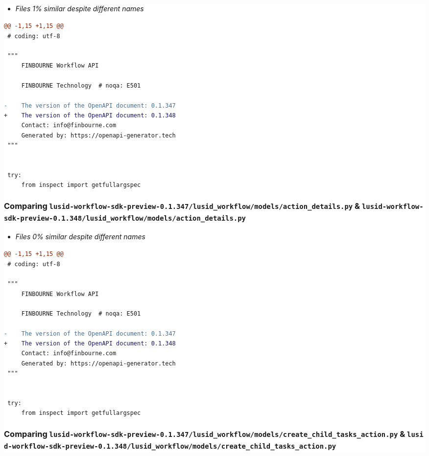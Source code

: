  * *Files 1% similar despite different names*

```diff
@@ -1,15 +1,15 @@
 # coding: utf-8
 
 """
     FINBOURNE Workflow API
 
     FINBOURNE Technology  # noqa: E501
 
-    The version of the OpenAPI document: 0.1.347
+    The version of the OpenAPI document: 0.1.348
     Contact: info@finbourne.com
     Generated by: https://openapi-generator.tech
 """
 
 
 try:
     from inspect import getfullargspec
```

### Comparing `lusid-workflow-sdk-preview-0.1.347/lusid_workflow/models/action_details.py` & `lusid-workflow-sdk-preview-0.1.348/lusid_workflow/models/action_details.py`

 * *Files 0% similar despite different names*

```diff
@@ -1,15 +1,15 @@
 # coding: utf-8
 
 """
     FINBOURNE Workflow API
 
     FINBOURNE Technology  # noqa: E501
 
-    The version of the OpenAPI document: 0.1.347
+    The version of the OpenAPI document: 0.1.348
     Contact: info@finbourne.com
     Generated by: https://openapi-generator.tech
 """
 
 
 try:
     from inspect import getfullargspec
```

### Comparing `lusid-workflow-sdk-preview-0.1.347/lusid_workflow/models/create_child_tasks_action.py` & `lusid-workflow-sdk-preview-0.1.348/lusid_workflow/models/create_child_tasks_action.py`
